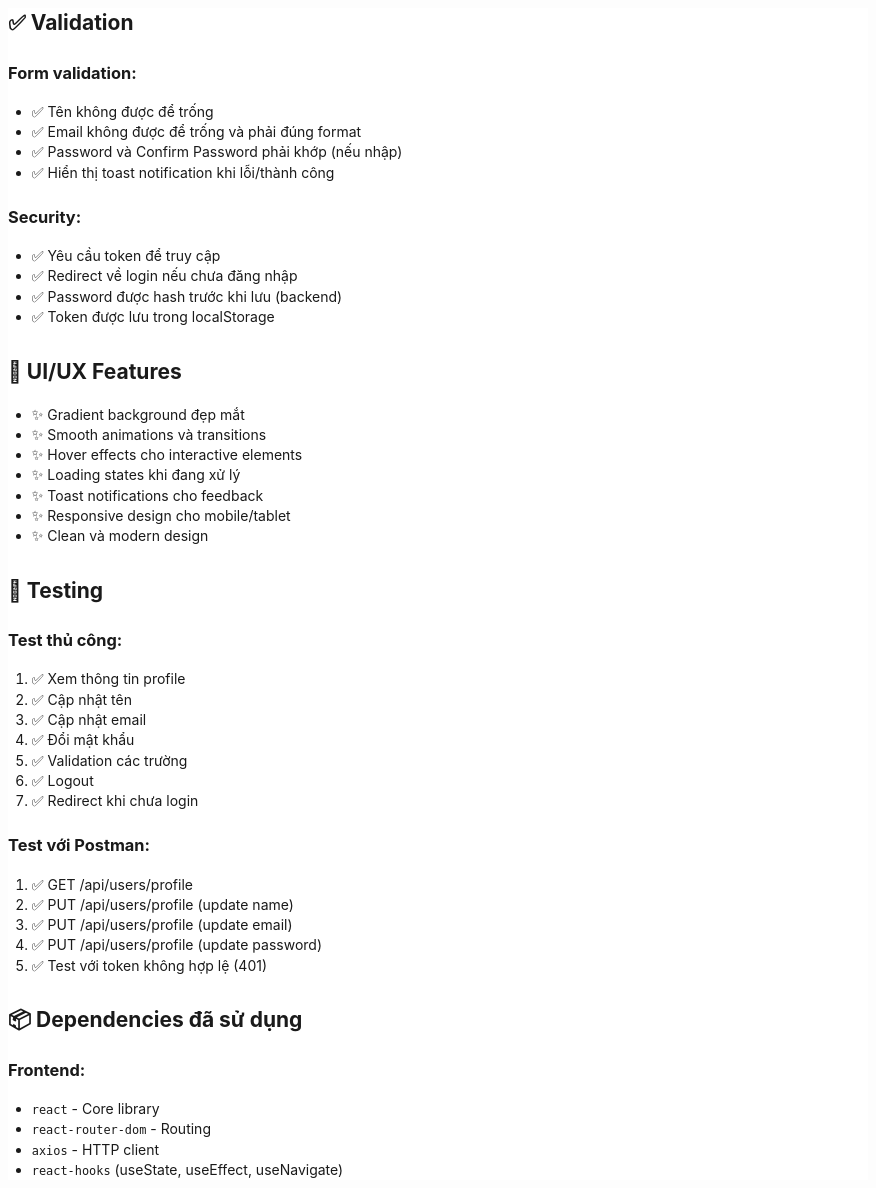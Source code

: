 ## ✅ Validation

### Form validation:
- ✅ Tên không được để trống
- ✅ Email không được để trống và phải đúng format
- ✅ Password và Confirm Password phải khớp (nếu nhập)
- ✅ Hiển thị toast notification khi lỗi/thành công

### Security:
- ✅ Yêu cầu token để truy cập
- ✅ Redirect về login nếu chưa đăng nhập
- ✅ Password được hash trước khi lưu (backend)
- ✅ Token được lưu trong localStorage

## 🎨 UI/UX Features

- ✨ Gradient background đẹp mắt
- ✨ Smooth animations và transitions
- ✨ Hover effects cho interactive elements
- ✨ Loading states khi đang xử lý
- ✨ Toast notifications cho feedback
- ✨ Responsive design cho mobile/tablet
- ✨ Clean và modern design

## 🧪 Testing

### Test thủ công:
1. ✅ Xem thông tin profile
2. ✅ Cập nhật tên
3. ✅ Cập nhật email
4. ✅ Đổi mật khẩu
5. ✅ Validation các trường
6. ✅ Logout
7. ✅ Redirect khi chưa login

### Test với Postman:
1. ✅ GET /api/users/profile
2. ✅ PUT /api/users/profile (update name)
3. ✅ PUT /api/users/profile (update email)
4. ✅ PUT /api/users/profile (update password)
5. ✅ Test với token không hợp lệ (401)

## 📦 Dependencies đã sử dụng

### Frontend:
- `react` - Core library
- `react-router-dom` - Routing
- `axios` - HTTP client
- `react-hooks` (useState, useEffect, useNavigate)
